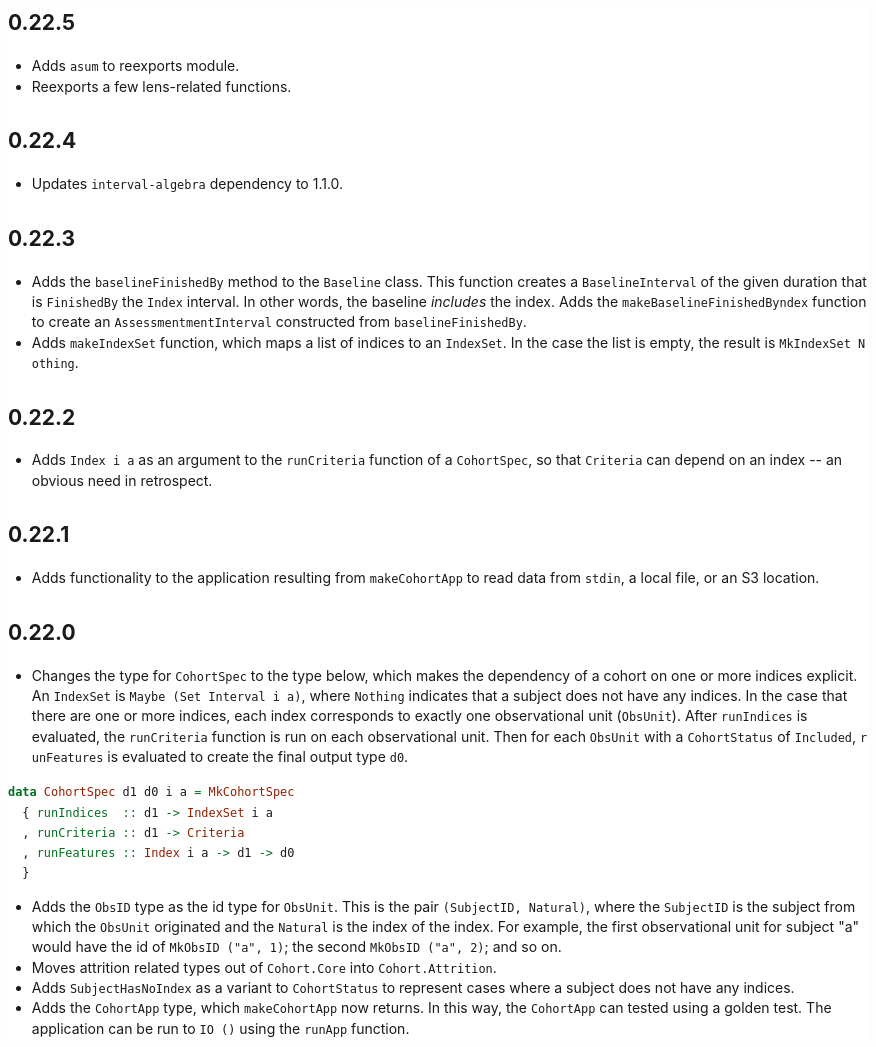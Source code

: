 ## 0.22.5

* Adds `asum` to reexports module.
* Reexports a few lens-related functions.

## 0.22.4

* Updates `interval-algebra` dependency to 1.1.0.

## 0.22.3

* Adds the `baselineFinishedBy` method to the `Baseline` class. This function creates a `BaselineInterval` of the given duration that is `FinishedBy` the `Index` interval. In other words, the baseline _includes_ the index. Adds the `makeBaselineFinishedByndex` function to create an `AssessmentmentInterval` constructed from `baselineFinishedBy`.
* Adds `makeIndexSet` function, which maps a list of indices to an `IndexSet`. In the case the list is empty, the result is `MkIndexSet Nothing`.

## 0.22.2

* Adds `Index i a` as an argument to the `runCriteria` function of a `CohortSpec`, so that `Criteria` can depend on an index -- an obvious need in retrospect.

## 0.22.1

* Adds functionality to the application resulting from `makeCohortApp` to read data from `stdin`, a local file, or an S3 location.

## 0.22.0

* Changes the type for `CohortSpec` to the type below, which makes the dependency of a cohort on one or more indices explicit. An `IndexSet` is `Maybe (Set Interval i a)`, where `Nothing` indicates that a subject does not have any indices. In the case that there are one or more indices, each index corresponds to exactly one observational unit (`ObsUnit`). After `runIndices` is evaluated, the `runCriteria` function is run on each observational unit. Then for each `ObsUnit` with a `CohortStatus` of `Included`, `runFeatures` is evaluated to create the final output type `d0`.

```haskell
data CohortSpec d1 d0 i a = MkCohortSpec
  { runIndices  :: d1 -> IndexSet i a
  , runCriteria :: d1 -> Criteria
  , runFeatures :: Index i a -> d1 -> d0
  }
```

* Adds the `ObsID` type as the id type for `ObsUnit`. This is the pair `(SubjectID, Natural)`, where the `SubjectID` is the subject from which the `ObsUnit` originated and the `Natural` is the index of the index. For example, the first observational unit for subject "a" would have the id of `MkObsID ("a", 1)`; the second `MkObsID ("a", 2)`; and so on.
* Moves attrition related types out of `Cohort.Core` into `Cohort.Attrition`.
* Adds `SubjectHasNoIndex` as a variant to `CohortStatus` to represent cases where a subject does not have any indices.
* Adds the `CohortApp` type, which `makeCohortApp` now returns. In this way, the `CohortApp` can tested using a golden test. The application can be run to `IO ()` using the `runApp` function.  
